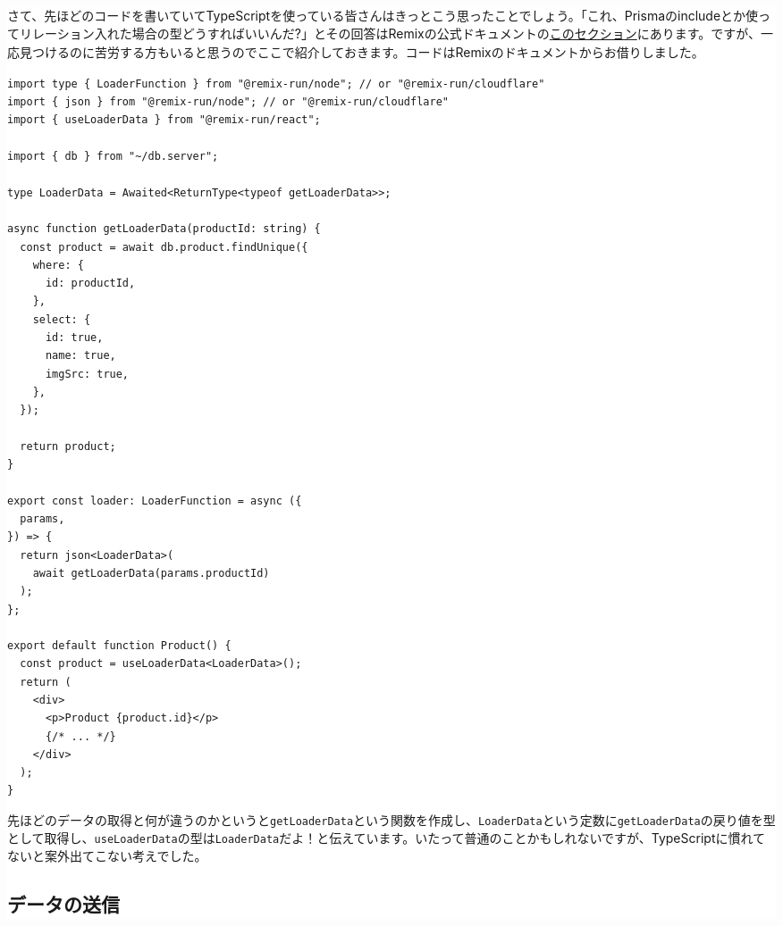 さて、先ほどのコードを書いていてTypeScriptを使っている皆さんはきっとこう思ったことでしょう。「これ、Prismaのincludeとか使ってリレーション入れた場合の型どうすればいいんだ?」とその回答はRemixの公式ドキュメントの[このセクション](https://remix.run/docs/en/v1/guides/data-loading#databases)にあります。ですが、一応見つけるのに苦労する方もいると思うのでここで紹介しておきます。コードはRemixのドキュメントからお借りしました。

```tsx
import type { LoaderFunction } from "@remix-run/node"; // or "@remix-run/cloudflare"
import { json } from "@remix-run/node"; // or "@remix-run/cloudflare"
import { useLoaderData } from "@remix-run/react";

import { db } from "~/db.server";

type LoaderData = Awaited<ReturnType<typeof getLoaderData>>;

async function getLoaderData(productId: string) {
  const product = await db.product.findUnique({
    where: {
      id: productId,
    },
    select: {
      id: true,
      name: true,
      imgSrc: true,
    },
  });

  return product;
}

export const loader: LoaderFunction = async ({
  params,
}) => {
  return json<LoaderData>(
    await getLoaderData(params.productId)
  );
};

export default function Product() {
  const product = useLoaderData<LoaderData>();
  return (
    <div>
      <p>Product {product.id}</p>
      {/* ... */}
    </div>
  );
}
```

先ほどのデータの取得と何が違うのかというと`getLoaderData`という関数を作成し、`LoaderData`という定数に`getLoaderData`の戻り値を型として取得し、`useLoaderData`の型は`LoaderData`だよ！と伝えています。いたって普通のことかもしれないですが、TypeScriptに慣れてないと案外出てこない考えでした。

## データの送信
